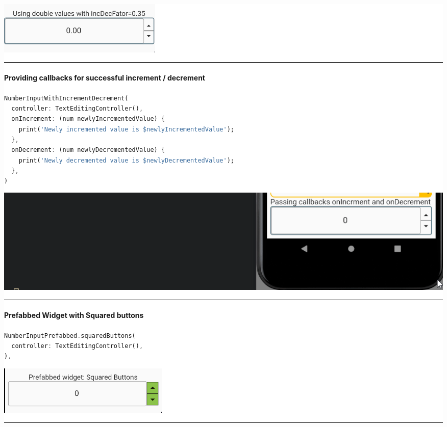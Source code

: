![example3](./gifs/example3.gif)

---

#### Providing callbacks for successful increment / decrement


```dart
NumberInputWithIncrementDecrement(
  controller: TextEditingController(),
  onIncrement: (num newlyIncrementedValue) {
    print('Newly incremented value is $newlyIncrementedValue');
  },
  onDecrement: (num newlyDecrementedValue) {
    print('Newly decremented value is $newlyDecrementedValue');
  },
)
```

![call_back_inc_dec](./gifs/inc_dec_callback.gif)

---

#### Prefabbed Widget with Squared buttons

```dart
NumberInputPrefabbed.squaredButtons(
  controller: TextEditingController(),
),
```

![pre_squared](./gifs/pre_squared.gif)

---